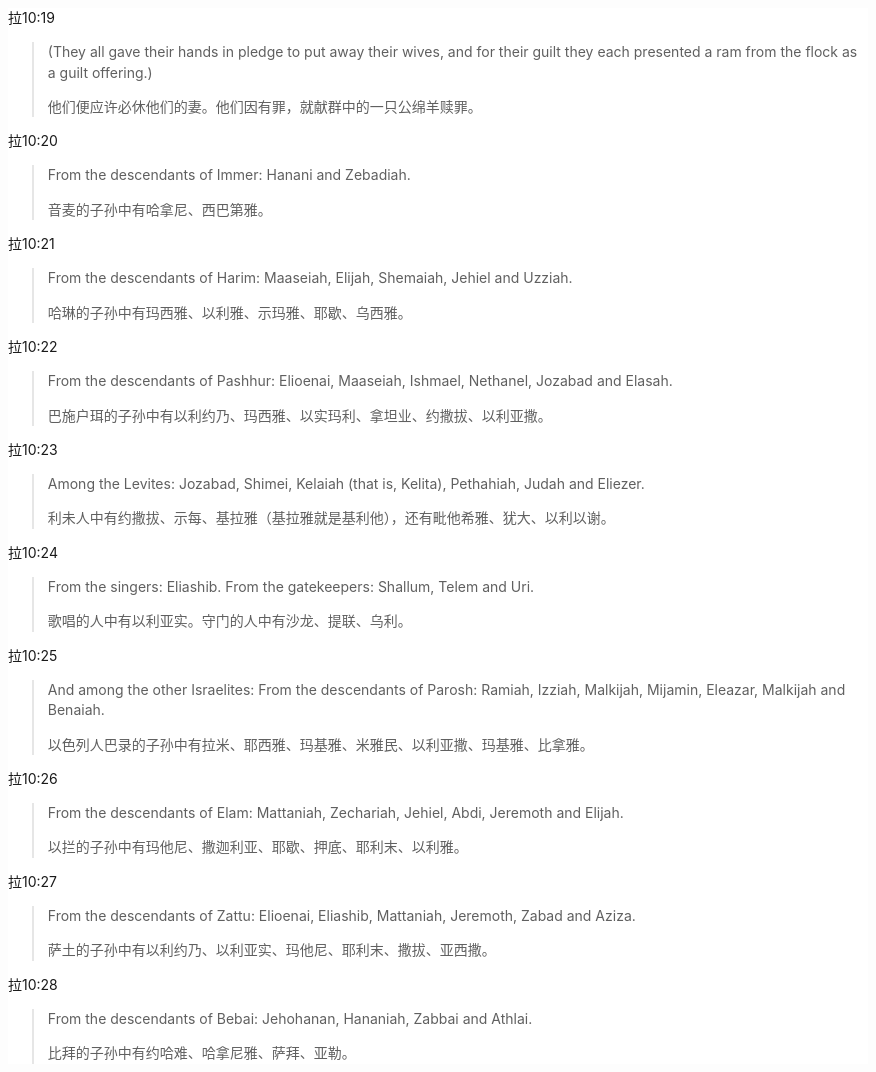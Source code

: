
拉10:19
> (They all gave their hands in pledge to put away their wives, and for their guilt they each presented a ram from the flock as a guilt offering.)
>
> 他们便应许必休他们的妻。他们因有罪，就献群中的一只公绵羊赎罪。


拉10:20
> From the descendants of Immer: Hanani and Zebadiah.
>
> 音麦的子孙中有哈拿尼、西巴第雅。


拉10:21
> From the descendants of Harim: Maaseiah, Elijah, Shemaiah, Jehiel and Uzziah.
>
> 哈琳的子孙中有玛西雅、以利雅、示玛雅、耶歇、乌西雅。


拉10:22
> From the descendants of Pashhur: Elioenai, Maaseiah, Ishmael, Nethanel, Jozabad and Elasah.
>
> 巴施户珥的子孙中有以利约乃、玛西雅、以实玛利、拿坦业、约撒拔、以利亚撒。


拉10:23
> Among the Levites: Jozabad, Shimei, Kelaiah (that is, Kelita), Pethahiah, Judah and Eliezer.
>
> 利未人中有约撒拔、示每、基拉雅（基拉雅就是基利他），还有毗他希雅、犹大、以利以谢。


拉10:24
> From the singers: Eliashib. From the gatekeepers: Shallum, Telem and Uri.
>
> 歌唱的人中有以利亚实。守门的人中有沙龙、提联、乌利。


拉10:25
> And among the other Israelites: From the descendants of Parosh: Ramiah, Izziah, Malkijah, Mijamin, Eleazar, Malkijah and Benaiah.
>
> 以色列人巴录的子孙中有拉米、耶西雅、玛基雅、米雅民、以利亚撒、玛基雅、比拿雅。


拉10:26
> From the descendants of Elam: Mattaniah, Zechariah, Jehiel, Abdi, Jeremoth and Elijah.
>
> 以拦的子孙中有玛他尼、撒迦利亚、耶歇、押底、耶利末、以利雅。


拉10:27
> From the descendants of Zattu: Elioenai, Eliashib, Mattaniah, Jeremoth, Zabad and Aziza.
>
> 萨土的子孙中有以利约乃、以利亚实、玛他尼、耶利末、撒拔、亚西撒。


拉10:28
> From the descendants of Bebai: Jehohanan, Hananiah, Zabbai and Athlai.
>
> 比拜的子孙中有约哈难、哈拿尼雅、萨拜、亚勒。
